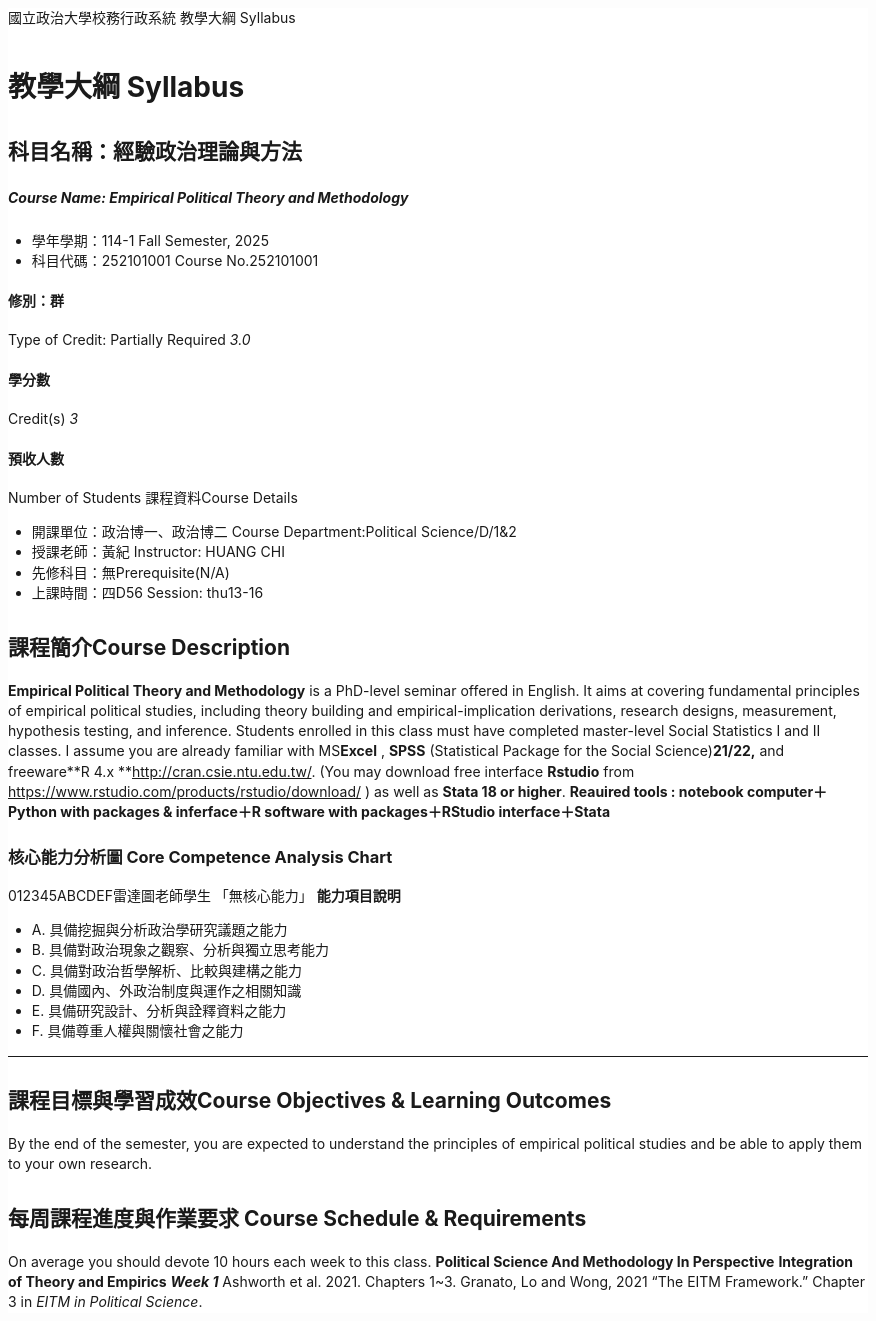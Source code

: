 國立政治大學校務行政系統 教學大綱 Syllabus
# 教學大綱 Syllabus
##  科目名稱：經驗政治理論與方法
#####  Course Name: Empirical Political Theory and Methodology
  * 學年學期：114-1 Fall Semester, 2025 
  * 科目代碼：252101001 Course No.252101001


#### 修別：群
Type of Credit: Partially Required 
_3.0_
#### 學分數
Credit(s)
_3_
#### 預收人數
Number of Students
課程資料Course Details
  * 開課單位：政治博一、政治博二 Course Department:Political Science/D/1&2 
  * 授課老師：黃紀 Instructor: HUANG CHI 
  * 先修科目：無Prerequisite(N/A)
  * 上課時間：四D56 Session: thu13-16


##  課程簡介Course Description
**Empirical Political Theory and Methodology** is a PhD-level seminar offered in English. It aims at covering fundamental principles of empirical political studies, including theory building and empirical-implication derivations, research designs, measurement, hypothesis testing, and inference.
Students enrolled in this class must have completed master-level Social Statistics I and II classes. I assume you are already familiar with MS**Excel** , **SPSS** (Statistical Package for the Social Science)**21/22,** and freeware**R 4.x **http://cran.csie.ntu.edu.tw/. (You may download free interface **Rstudio** from https://www.rstudio.com/products/rstudio/download/ ) as well as **Stata 18 or higher**.
**Reauired tools : notebook computer＋Python with packages & inferface＋R software with packages＋RStudio interface＋Stata**
###  核心能力分析圖 Core Competence Analysis Chart
012345ABCDEF雷達圖老師學生
「無核心能力」 
**能力項目說明**
  * A. 具備挖掘與分析政治學研究議題之能力
  * B. 具備對政治現象之觀察、分析與獨立思考能力
  * C. 具備對政治哲學解析、比較與建構之能力
  * D. 具備國內、外政治制度與運作之相關知識
  * E. 具備研究設計、分析與詮釋資料之能力
  * F. 具備尊重人權與關懷社會之能力


* * *
##  課程目標與學習成效Course Objectives & Learning Outcomes 
By the end of the semester, you are expected to understand the principles of empirical political studies and be able to apply them to your own research. 
##  每周課程進度與作業要求 Course Schedule & Requirements
On average you should devote 10 hours each week to this class.
**Political Science And Methodology In Perspective**
**Integration of Theory and Empirics**
**_Week 1_** Ashworth et al. 2021. Chapters 1~3.
Granato, Lo and Wong, 2021 “The EITM Framework.” Chapter 3 in _EITM in Political Science_.